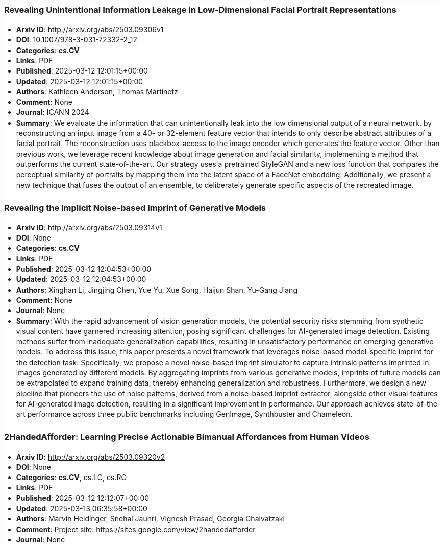 

### Revealing Unintentional Information Leakage in Low-Dimensional Facial Portrait Representations
- **Arxiv ID**: http://arxiv.org/abs/2503.09306v1
- **DOI**: 10.1007/978-3-031-72332-2_12
- **Categories**: **cs.CV**
- **Links**: [PDF](http://arxiv.org/pdf/2503.09306v1)
- **Published**: 2025-03-12 12:01:15+00:00
- **Updated**: 2025-03-12 12:01:15+00:00
- **Authors**: Kathleen Anderson, Thomas Martinetz
- **Comment**: None
- **Journal**: ICANN 2024
- **Summary**: We evaluate the information that can unintentionally leak into the low dimensional output of a neural network, by reconstructing an input image from a 40- or 32-element feature vector that intends to only describe abstract attributes of a facial portrait. The reconstruction uses blackbox-access to the image encoder which generates the feature vector. Other than previous work, we leverage recent knowledge about image generation and facial similarity, implementing a method that outperforms the current state-of-the-art. Our strategy uses a pretrained StyleGAN and a new loss function that compares the perceptual similarity of portraits by mapping them into the latent space of a FaceNet embedding. Additionally, we present a new technique that fuses the output of an ensemble, to deliberately generate specific aspects of the recreated image.



### Revealing the Implicit Noise-based Imprint of Generative Models
- **Arxiv ID**: http://arxiv.org/abs/2503.09314v1
- **DOI**: None
- **Categories**: **cs.CV**
- **Links**: [PDF](http://arxiv.org/pdf/2503.09314v1)
- **Published**: 2025-03-12 12:04:53+00:00
- **Updated**: 2025-03-12 12:04:53+00:00
- **Authors**: Xinghan Li, Jingjing Chen, Yue Yu, Xue Song, Haijun Shan, Yu-Gang Jiang
- **Comment**: None
- **Journal**: None
- **Summary**: With the rapid advancement of vision generation models, the potential security risks stemming from synthetic visual content have garnered increasing attention, posing significant challenges for AI-generated image detection. Existing methods suffer from inadequate generalization capabilities, resulting in unsatisfactory performance on emerging generative models. To address this issue, this paper presents a novel framework that leverages noise-based model-specific imprint for the detection task. Specifically, we propose a novel noise-based imprint simulator to capture intrinsic patterns imprinted in images generated by different models. By aggregating imprints from various generative models, imprints of future models can be extrapolated to expand training data, thereby enhancing generalization and robustness. Furthermore, we design a new pipeline that pioneers the use of noise patterns, derived from a noise-based imprint extractor, alongside other visual features for AI-generated image detection, resulting in a significant improvement in performance. Our approach achieves state-of-the-art performance across three public benchmarks including GenImage, Synthbuster and Chameleon.



### 2HandedAfforder: Learning Precise Actionable Bimanual Affordances from Human Videos
- **Arxiv ID**: http://arxiv.org/abs/2503.09320v2
- **DOI**: None
- **Categories**: **cs.CV**, cs.LG, cs.RO
- **Links**: [PDF](http://arxiv.org/pdf/2503.09320v2)
- **Published**: 2025-03-12 12:12:07+00:00
- **Updated**: 2025-03-13 06:35:58+00:00
- **Authors**: Marvin Heidinger, Snehal Jauhri, Vignesh Prasad, Georgia Chalvatzaki
- **Comment**: Project site: https://sites.google.com/view/2handedafforder
- **Journal**: None